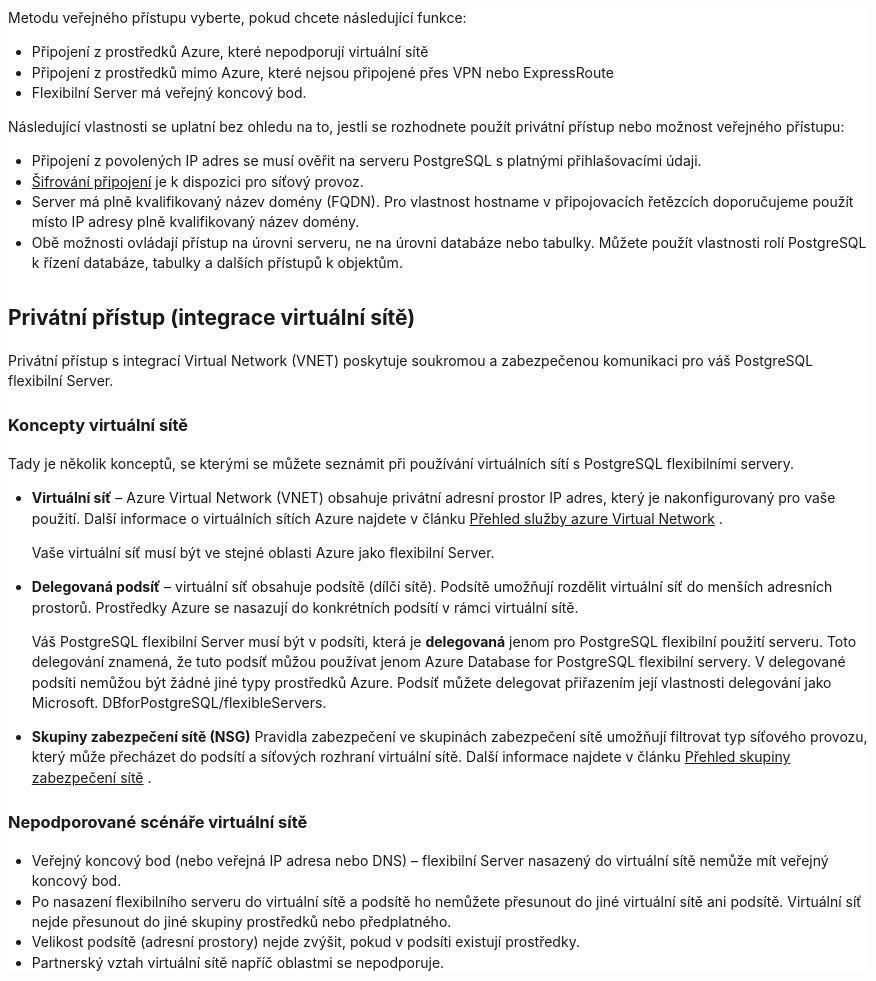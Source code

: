    Metodu veřejného přístupu vyberte, pokud chcete následující funkce:
   * Připojení z prostředků Azure, které nepodporují virtuální sítě
   * Připojení z prostředků mimo Azure, které nejsou připojené přes VPN nebo ExpressRoute 
   * Flexibilní Server má veřejný koncový bod.

Následující vlastnosti se uplatní bez ohledu na to, jestli se rozhodnete použít privátní přístup nebo možnost veřejného přístupu:
* Připojení z povolených IP adres se musí ověřit na serveru PostgreSQL s platnými přihlašovacími údaji.
* [Šifrování připojení](#tls-and-ssl) je k dispozici pro síťový provoz.
* Server má plně kvalifikovaný název domény (FQDN). Pro vlastnost hostname v připojovacích řetězcích doporučujeme použít místo IP adresy plně kvalifikovaný název domény.
* Obě možnosti ovládají přístup na úrovni serveru, ne na úrovni databáze nebo tabulky. Můžete použít vlastnosti rolí PostgreSQL k řízení databáze, tabulky a dalších přístupů k objektům.


## <a name="private-access-vnet-integration"></a>Privátní přístup (integrace virtuální sítě)
Privátní přístup s integrací Virtual Network (VNET) poskytuje soukromou a zabezpečenou komunikaci pro váš PostgreSQL flexibilní Server.

### <a name="virtual-network-concepts"></a>Koncepty virtuální sítě
Tady je několik konceptů, se kterými se můžete seznámit při používání virtuálních sítí s PostgreSQL flexibilními servery.

* **Virtuální síť** – Azure Virtual Network (VNET) obsahuje privátní adresní prostor IP adres, který je nakonfigurovaný pro vaše použití. Další informace o virtuálních sítích Azure najdete v článku [Přehled služby azure Virtual Network](../../virtual-network/virtual-networks-overview.md) .

    Vaše virtuální síť musí být ve stejné oblasti Azure jako flexibilní Server.


* **Delegovaná podsíť** – virtuální síť obsahuje podsítě (dílčí sítě). Podsítě umožňují rozdělit virtuální síť do menších adresních prostorů. Prostředky Azure se nasazují do konkrétních podsítí v rámci virtuální sítě. 

   Váš PostgreSQL flexibilní Server musí být v podsíti, která je **delegovaná** jenom pro PostgreSQL flexibilní použití serveru. Toto delegování znamená, že tuto podsíť můžou používat jenom Azure Database for PostgreSQL flexibilní servery. V delegované podsíti nemůžou být žádné jiné typy prostředků Azure. Podsíť můžete delegovat přiřazením její vlastnosti delegování jako Microsoft. DBforPostgreSQL/flexibleServers.

* **Skupiny zabezpečení sítě (NSG)** Pravidla zabezpečení ve skupinách zabezpečení sítě umožňují filtrovat typ síťového provozu, který může přecházet do podsítí a síťových rozhraní virtuální sítě. Další informace najdete v článku [Přehled skupiny zabezpečení sítě](../../virtual-network/network-security-groups-overview.md) .


### <a name="unsupported-virtual-network-scenarios"></a>Nepodporované scénáře virtuální sítě
* Veřejný koncový bod (nebo veřejná IP adresa nebo DNS) – flexibilní Server nasazený do virtuální sítě nemůže mít veřejný koncový bod.
* Po nasazení flexibilního serveru do virtuální sítě a podsítě ho nemůžete přesunout do jiné virtuální sítě ani podsítě. Virtuální síť nejde přesunout do jiné skupiny prostředků nebo předplatného.
* Velikost podsítě (adresní prostory) nejde zvýšit, pokud v podsíti existují prostředky.
* Partnerský vztah virtuální sítě napříč oblastmi se nepodporuje.
